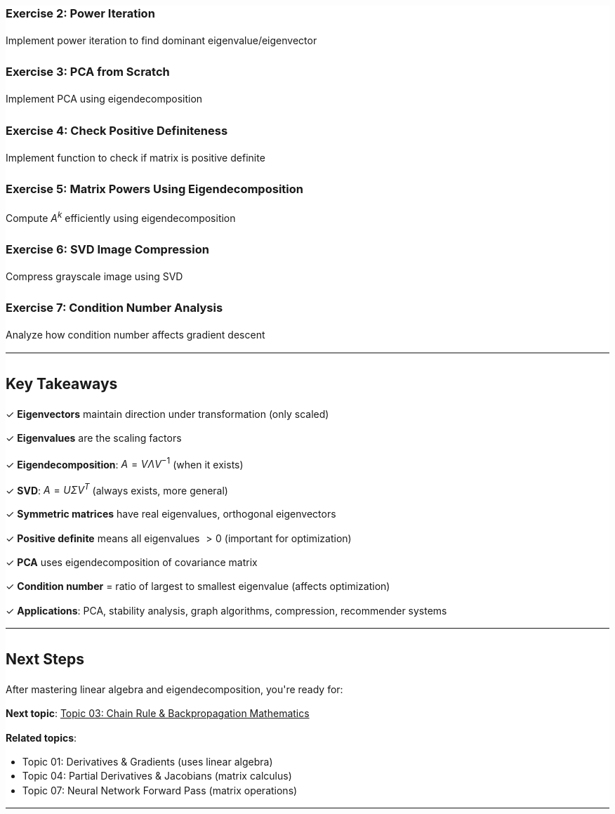 ### Exercise 2: Power Iteration

Implement power iteration to find dominant eigenvalue/eigenvector

### Exercise 3: PCA from Scratch

Implement PCA using eigendecomposition

### Exercise 4: Check Positive Definiteness

Implement function to check if matrix is positive definite

### Exercise 5: Matrix Powers Using Eigendecomposition

Compute $A^k$ efficiently using eigendecomposition

### Exercise 6: SVD Image Compression

Compress grayscale image using SVD

### Exercise 7: Condition Number Analysis

Analyze how condition number affects gradient descent

---

## Key Takeaways

✓ **Eigenvectors** maintain direction under transformation (only scaled)

✓ **Eigenvalues** are the scaling factors

✓ **Eigendecomposition**: $A = V\Lambda V^{-1}$ (when it exists)

✓ **SVD**: $A = U\Sigma V^T$ (always exists, more general)

✓ **Symmetric matrices** have real eigenvalues, orthogonal eigenvectors

✓ **Positive definite** means all eigenvalues $> 0$ (important for optimization)

✓ **PCA** uses eigendecomposition of covariance matrix

✓ **Condition number** = ratio of largest to smallest eigenvalue (affects optimization)

✓ **Applications**: PCA, stability analysis, graph algorithms, compression, recommender systems

---

## Next Steps

After mastering linear algebra and eigendecomposition, you're ready for:

**Next topic**: [Topic 03: Chain Rule & Backpropagation Mathematics](../03-chain-rule-backprop/topic.md)

**Related topics**:
- Topic 01: Derivatives & Gradients (uses linear algebra)
- Topic 04: Partial Derivatives & Jacobians (matrix calculus)
- Topic 07: Neural Network Forward Pass (matrix operations)

---